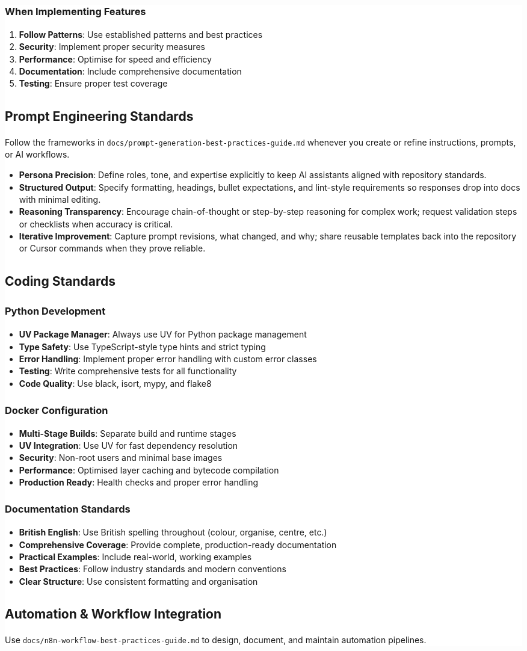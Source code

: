 ### When Implementing Features

1. **Follow Patterns**: Use established patterns and best practices
2. **Security**: Implement proper security measures
3. **Performance**: Optimise for speed and efficiency
4. **Documentation**: Include comprehensive documentation
5. **Testing**: Ensure proper test coverage

## Prompt Engineering Standards

Follow the frameworks in `docs/prompt-generation-best-practices-guide.md` whenever you create or refine instructions, prompts, or AI workflows.

- **Persona Precision**: Define roles, tone, and expertise explicitly to keep AI assistants aligned with repository standards.
- **Structured Output**: Specify formatting, headings, bullet expectations, and lint-style requirements so responses drop into docs with minimal editing.
- **Reasoning Transparency**: Encourage chain-of-thought or step-by-step reasoning for complex work; request validation steps or checklists when accuracy is critical.
- **Iterative Improvement**: Capture prompt revisions, what changed, and why; share reusable templates back into the repository or Cursor commands when they prove reliable.

## Coding Standards

### Python Development

- **UV Package Manager**: Always use UV for Python package management
- **Type Safety**: Use TypeScript-style type hints and strict typing
- **Error Handling**: Implement proper error handling with custom error classes
- **Testing**: Write comprehensive tests for all functionality
- **Code Quality**: Use black, isort, mypy, and flake8

### Docker Configuration

- **Multi-Stage Builds**: Separate build and runtime stages
- **UV Integration**: Use UV for fast dependency resolution
- **Security**: Non-root users and minimal base images
- **Performance**: Optimised layer caching and bytecode compilation
- **Production Ready**: Health checks and proper error handling

### Documentation Standards

- **British English**: Use British spelling throughout (colour, organise, centre, etc.)
- **Comprehensive Coverage**: Provide complete, production-ready documentation
- **Practical Examples**: Include real-world, working examples
- **Best Practices**: Follow industry standards and modern conventions
- **Clear Structure**: Use consistent formatting and organisation

## Automation & Workflow Integration

Use `docs/n8n-workflow-best-practices-guide.md` to design, document, and maintain automation pipelines.
